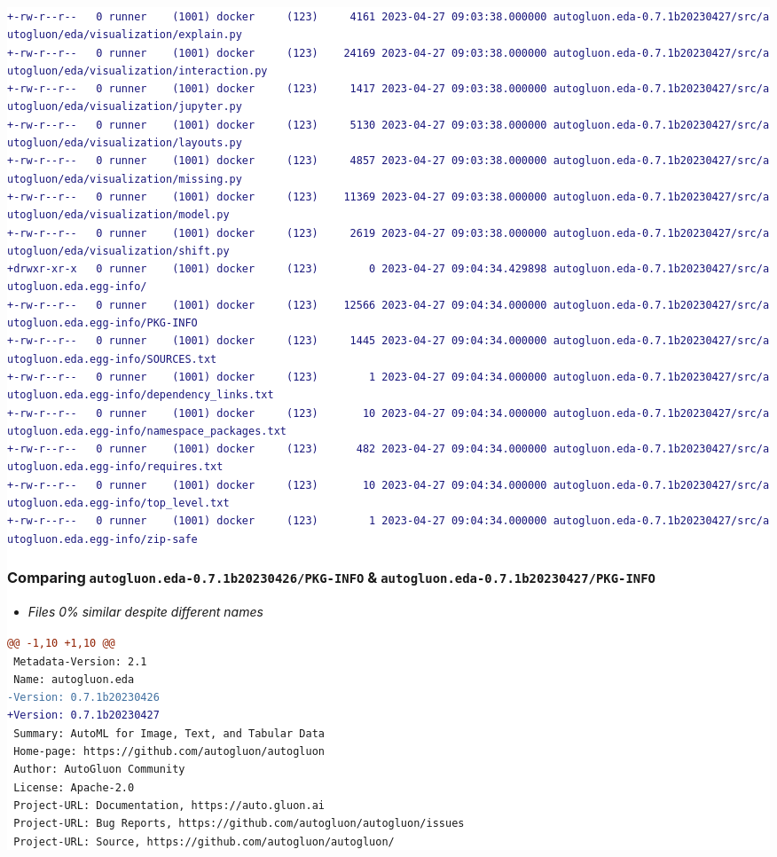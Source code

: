 ```diff
+-rw-r--r--   0 runner    (1001) docker     (123)     4161 2023-04-27 09:03:38.000000 autogluon.eda-0.7.1b20230427/src/autogluon/eda/visualization/explain.py
+-rw-r--r--   0 runner    (1001) docker     (123)    24169 2023-04-27 09:03:38.000000 autogluon.eda-0.7.1b20230427/src/autogluon/eda/visualization/interaction.py
+-rw-r--r--   0 runner    (1001) docker     (123)     1417 2023-04-27 09:03:38.000000 autogluon.eda-0.7.1b20230427/src/autogluon/eda/visualization/jupyter.py
+-rw-r--r--   0 runner    (1001) docker     (123)     5130 2023-04-27 09:03:38.000000 autogluon.eda-0.7.1b20230427/src/autogluon/eda/visualization/layouts.py
+-rw-r--r--   0 runner    (1001) docker     (123)     4857 2023-04-27 09:03:38.000000 autogluon.eda-0.7.1b20230427/src/autogluon/eda/visualization/missing.py
+-rw-r--r--   0 runner    (1001) docker     (123)    11369 2023-04-27 09:03:38.000000 autogluon.eda-0.7.1b20230427/src/autogluon/eda/visualization/model.py
+-rw-r--r--   0 runner    (1001) docker     (123)     2619 2023-04-27 09:03:38.000000 autogluon.eda-0.7.1b20230427/src/autogluon/eda/visualization/shift.py
+drwxr-xr-x   0 runner    (1001) docker     (123)        0 2023-04-27 09:04:34.429898 autogluon.eda-0.7.1b20230427/src/autogluon.eda.egg-info/
+-rw-r--r--   0 runner    (1001) docker     (123)    12566 2023-04-27 09:04:34.000000 autogluon.eda-0.7.1b20230427/src/autogluon.eda.egg-info/PKG-INFO
+-rw-r--r--   0 runner    (1001) docker     (123)     1445 2023-04-27 09:04:34.000000 autogluon.eda-0.7.1b20230427/src/autogluon.eda.egg-info/SOURCES.txt
+-rw-r--r--   0 runner    (1001) docker     (123)        1 2023-04-27 09:04:34.000000 autogluon.eda-0.7.1b20230427/src/autogluon.eda.egg-info/dependency_links.txt
+-rw-r--r--   0 runner    (1001) docker     (123)       10 2023-04-27 09:04:34.000000 autogluon.eda-0.7.1b20230427/src/autogluon.eda.egg-info/namespace_packages.txt
+-rw-r--r--   0 runner    (1001) docker     (123)      482 2023-04-27 09:04:34.000000 autogluon.eda-0.7.1b20230427/src/autogluon.eda.egg-info/requires.txt
+-rw-r--r--   0 runner    (1001) docker     (123)       10 2023-04-27 09:04:34.000000 autogluon.eda-0.7.1b20230427/src/autogluon.eda.egg-info/top_level.txt
+-rw-r--r--   0 runner    (1001) docker     (123)        1 2023-04-27 09:04:34.000000 autogluon.eda-0.7.1b20230427/src/autogluon.eda.egg-info/zip-safe
```

### Comparing `autogluon.eda-0.7.1b20230426/PKG-INFO` & `autogluon.eda-0.7.1b20230427/PKG-INFO`

 * *Files 0% similar despite different names*

```diff
@@ -1,10 +1,10 @@
 Metadata-Version: 2.1
 Name: autogluon.eda
-Version: 0.7.1b20230426
+Version: 0.7.1b20230427
 Summary: AutoML for Image, Text, and Tabular Data
 Home-page: https://github.com/autogluon/autogluon
 Author: AutoGluon Community
 License: Apache-2.0
 Project-URL: Documentation, https://auto.gluon.ai
 Project-URL: Bug Reports, https://github.com/autogluon/autogluon/issues
 Project-URL: Source, https://github.com/autogluon/autogluon/
```
